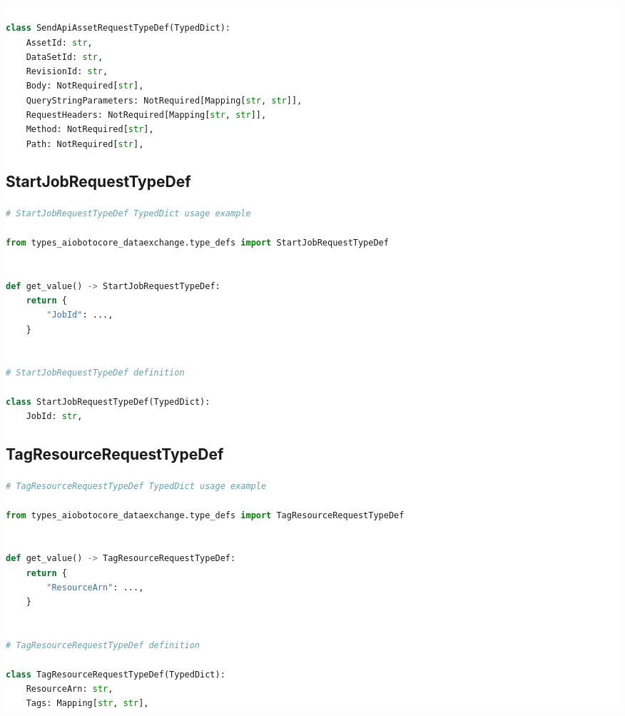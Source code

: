 ```python

class SendApiAssetRequestTypeDef(TypedDict):
    AssetId: str,
    DataSetId: str,
    RevisionId: str,
    Body: NotRequired[str],
    QueryStringParameters: NotRequired[Mapping[str, str]],
    RequestHeaders: NotRequired[Mapping[str, str]],
    Method: NotRequired[str],
    Path: NotRequired[str],
```

## StartJobRequestTypeDef

```python
# StartJobRequestTypeDef TypedDict usage example

from types_aiobotocore_dataexchange.type_defs import StartJobRequestTypeDef


def get_value() -> StartJobRequestTypeDef:
    return {
        "JobId": ...,
    }


# StartJobRequestTypeDef definition

class StartJobRequestTypeDef(TypedDict):
    JobId: str,
```

## TagResourceRequestTypeDef

```python
# TagResourceRequestTypeDef TypedDict usage example

from types_aiobotocore_dataexchange.type_defs import TagResourceRequestTypeDef


def get_value() -> TagResourceRequestTypeDef:
    return {
        "ResourceArn": ...,
    }


# TagResourceRequestTypeDef definition

class TagResourceRequestTypeDef(TypedDict):
    ResourceArn: str,
    Tags: Mapping[str, str],
```
